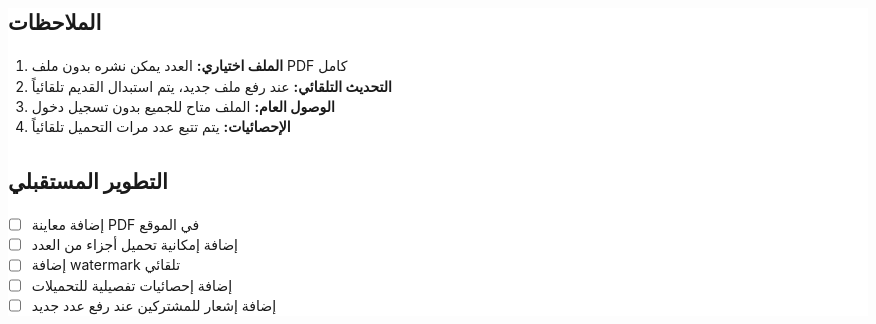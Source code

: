 ## الملاحظات

1. **الملف اختياري:** العدد يمكن نشره بدون ملف PDF كامل
2. **التحديث التلقائي:** عند رفع ملف جديد، يتم استبدال القديم تلقائياً
3. **الوصول العام:** الملف متاح للجميع بدون تسجيل دخول
4. **الإحصائيات:** يتم تتبع عدد مرات التحميل تلقائياً

## التطوير المستقبلي

- [ ] إضافة معاينة PDF في الموقع
- [ ] إضافة إمكانية تحميل أجزاء من العدد
- [ ] إضافة watermark تلقائي
- [ ] إضافة إحصائيات تفصيلية للتحميلات
- [ ] إضافة إشعار للمشتركين عند رفع عدد جديد

